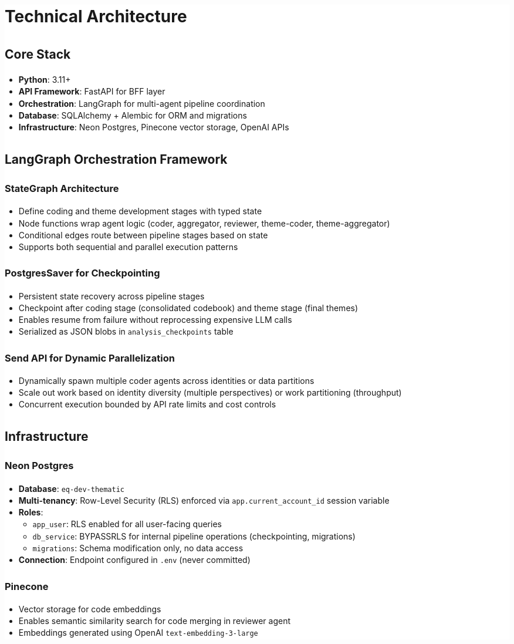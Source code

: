 # Technical Architecture

## Core Stack

- **Python**: 3.11+
- **API Framework**: FastAPI for BFF layer
- **Orchestration**: LangGraph for multi-agent pipeline coordination
- **Database**: SQLAlchemy + Alembic for ORM and migrations
- **Infrastructure**: Neon Postgres, Pinecone vector storage, OpenAI APIs

## LangGraph Orchestration Framework

### StateGraph Architecture
- Define coding and theme development stages with typed state
- Node functions wrap agent logic (coder, aggregator, reviewer, theme-coder, theme-aggregator)
- Conditional edges route between pipeline stages based on state
- Supports both sequential and parallel execution patterns

### PostgresSaver for Checkpointing
- Persistent state recovery across pipeline stages
- Checkpoint after coding stage (consolidated codebook) and theme stage (final themes)
- Enables resume from failure without reprocessing expensive LLM calls
- Serialized as JSON blobs in `analysis_checkpoints` table

### Send API for Dynamic Parallelization
- Dynamically spawn multiple coder agents across identities or data partitions
- Scale out work based on identity diversity (multiple perspectives) or work partitioning (throughput)
- Concurrent execution bounded by API rate limits and cost controls

## Infrastructure

### Neon Postgres
- **Database**: `eq-dev-thematic`
- **Multi-tenancy**: Row-Level Security (RLS) enforced via `app.current_account_id` session variable
- **Roles**:
  - `app_user`: RLS enabled for all user-facing queries
  - `db_service`: BYPASSRLS for internal pipeline operations (checkpointing, migrations)
  - `migrations`: Schema modification only, no data access
- **Connection**: Endpoint configured in `.env` (never committed)

### Pinecone
- Vector storage for code embeddings
- Enables semantic similarity search for code merging in reviewer agent
- Embeddings generated using OpenAI `text-embedding-3-large`
